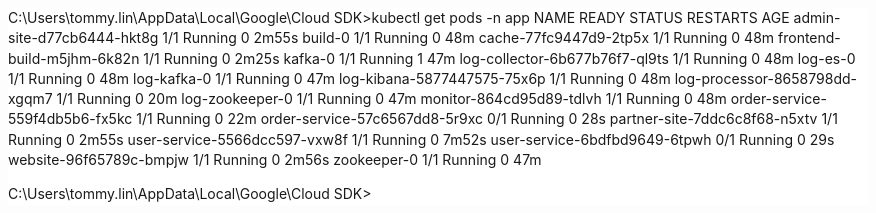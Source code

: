 C:\Users\tommy.lin\AppData\Local\Google\Cloud SDK>kubectl get pods -n app
NAME                             READY   STATUS    RESTARTS   AGE
admin-site-d77cb6444-hkt8g       1/1     Running   0          2m55s
build-0                          1/1     Running   0          48m
cache-77fc9447d9-2tp5x           1/1     Running   0          48m
frontend-build-m5jhm-6k82n       1/1     Running   0          2m25s
kafka-0                          1/1     Running   1          47m
log-collector-6b677b76f7-ql9ts   1/1     Running   0          48m
log-es-0                         1/1     Running   0          48m
log-kafka-0                      1/1     Running   0          47m
log-kibana-5877447575-75x6p      1/1     Running   0          48m
log-processor-8658798dd-xgqm7    1/1     Running   0          20m
log-zookeeper-0                  1/1     Running   0          47m
monitor-864cd95d89-tdlvh         1/1     Running   0          48m
order-service-559f4db5b6-fx5kc   1/1     Running   0          22m
order-service-57c6567dd8-5r9xc   0/1     Running   0          28s
partner-site-7ddc6c8f68-n5xtv    1/1     Running   0          2m55s
user-service-5566dcc597-vxw8f    1/1     Running   0          7m52s
user-service-6bdfbd9649-6tpwh    0/1     Running   0          29s
website-96f65789c-bmpjw          1/1     Running   0          2m56s
zookeeper-0                      1/1     Running   0          47m

C:\Users\tommy.lin\AppData\Local\Google\Cloud SDK>















